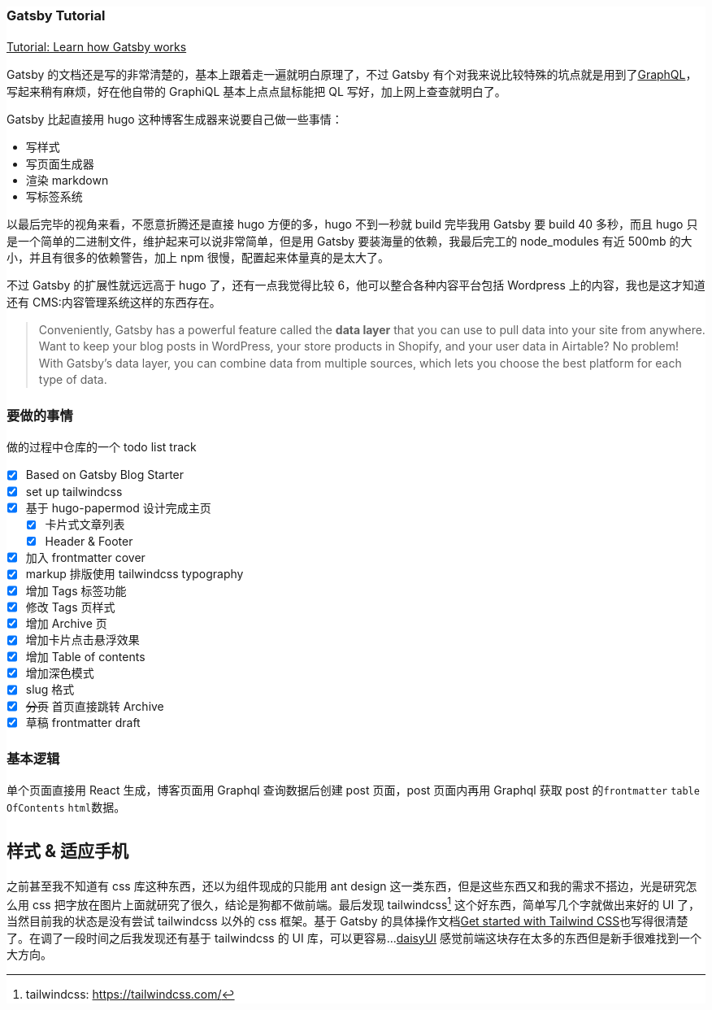 [^1]: Gatsby: https://www.gatsbyjs.com
[^2]: 仓库地址: https://github.com/acsoto/soto-blog

### Gatsby Tutorial

[Tutorial: Learn how Gatsby works](https://www.gatsbyjs.com/docs/tutorial/)

Gatsby 的文档还是写的非常清楚的，基本上跟着走一遍就明白原理了，不过 Gatsby 有个对我来说比较特殊的坑点就是用到了[GraphQL](https://www.gatsbyjs.com/docs/tutorial/part-4/)，写起来稍有麻烦，好在他自带的 GraphiQL 基本上点点鼠标能把 QL 写好，加上网上查查就明白了。

Gatsby 比起直接用 hugo 这种博客生成器来说要自己做一些事情：

- 写样式
- 写页面生成器
- 渲染 markdown
- 写标签系统

以最后完毕的视角来看，不愿意折腾还是直接 hugo 方便的多，hugo 不到一秒就 build 完毕我用 Gatsby 要 build 40 多秒，而且 hugo 只是一个简单的二进制文件，维护起来可以说非常简单，但是用 Gatsby 要装海量的依赖，我最后完工的 node_modules 有近 500mb 的大小，并且有很多的依赖警告，加上 npm 很慢，配置起来体量真的是太大了。

不过 Gatsby 的扩展性就远远高于 hugo 了，还有一点我觉得比较 6，他可以整合各种内容平台包括 Wordpress 上的内容，我也是这才知道还有 CMS:内容管理系统这样的东西存在。

> Conveniently, Gatsby has a powerful feature called the **data layer** that you can use to pull data into your site from anywhere. Want to keep your blog posts in WordPress, your store products in Shopify, and your user data in Airtable? No problem! With Gatsby’s data layer, you can combine data from multiple sources, which lets you choose the best platform for each type of data.

### 要做的事情

做的过程中仓库的一个 todo list track

- [x] Based on Gatsby Blog Starter
- [x] set up tailwindcss
- [x] 基于 hugo-papermod 设计完成主页
  - [x] 卡片式文章列表
  - [x] Header & Footer
- [x] 加入 frontmatter cover
- [x] markup 排版使用 tailwindcss typography
- [x] 增加 Tags 标签功能
- [x] 修改 Tags 页样式
- [x] 增加 Archive 页
- [x] 增加卡片点击悬浮效果
- [x] 增加 Table of contents
- [x] 增加深色模式
- [x] slug 格式
- [x] ~~分页~~ 首页直接跳转 Archive
- [x] 草稿 frontmatter draft

### 基本逻辑

单个页面直接用 React 生成，博客页面用 Graphql 查询数据后创建 post 页面，post 页面内再用 Graphql 获取 post 的`frontmatter` `tableOfContents` `html`数据。

## 样式 & 适应手机

之前甚至我不知道有 css 库这种东西，还以为组件现成的只能用 ant design 这一类东西，但是这些东西又和我的需求不搭边，光是研究怎么用 css 把字放在图片上面就研究了很久，结论是狗都不做前端。最后发现 tailwindcss[^3] 这个好东西，简单写几个字就做出来好的 UI 了，当然目前我的状态是没有尝试 tailwindcss 以外的 css 框架。基于 Gatsby 的具体操作文档[Get started with Tailwind CSS](https://tailwindcss.com/docs/installation)也写得很清楚了。在调了一段时间之后我发现还有基于 tailwindcss 的 UI 库，可以更容易...[daisyUI](https://daisyui.com/docs/install/) 感觉前端这块存在太多的东西但是新手很难找到一个大方向。


[^3]: tailwindcss: https://tailwindcss.com/